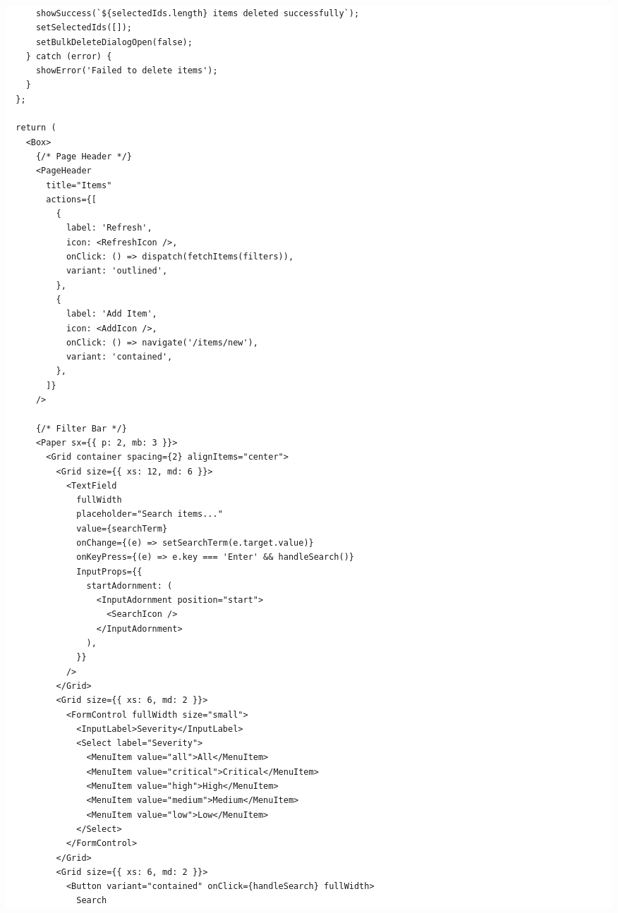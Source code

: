 ```tsx
      showSuccess(`${selectedIds.length} items deleted successfully`);
      setSelectedIds([]);
      setBulkDeleteDialogOpen(false);
    } catch (error) {
      showError('Failed to delete items');
    }
  };

  return (
    <Box>
      {/* Page Header */}
      <PageHeader
        title="Items"
        actions={[
          {
            label: 'Refresh',
            icon: <RefreshIcon />,
            onClick: () => dispatch(fetchItems(filters)),
            variant: 'outlined',
          },
          {
            label: 'Add Item',
            icon: <AddIcon />,
            onClick: () => navigate('/items/new'),
            variant: 'contained',
          },
        ]}
      />

      {/* Filter Bar */}
      <Paper sx={{ p: 2, mb: 3 }}>
        <Grid container spacing={2} alignItems="center">
          <Grid size={{ xs: 12, md: 6 }}>
            <TextField
              fullWidth
              placeholder="Search items..."
              value={searchTerm}
              onChange={(e) => setSearchTerm(e.target.value)}
              onKeyPress={(e) => e.key === 'Enter' && handleSearch()}
              InputProps={{
                startAdornment: (
                  <InputAdornment position="start">
                    <SearchIcon />
                  </InputAdornment>
                ),
              }}
            />
          </Grid>
          <Grid size={{ xs: 6, md: 2 }}>
            <FormControl fullWidth size="small">
              <InputLabel>Severity</InputLabel>
              <Select label="Severity">
                <MenuItem value="all">All</MenuItem>
                <MenuItem value="critical">Critical</MenuItem>
                <MenuItem value="high">High</MenuItem>
                <MenuItem value="medium">Medium</MenuItem>
                <MenuItem value="low">Low</MenuItem>
              </Select>
            </FormControl>
          </Grid>
          <Grid size={{ xs: 6, md: 2 }}>
            <Button variant="contained" onClick={handleSearch} fullWidth>
              Search
```